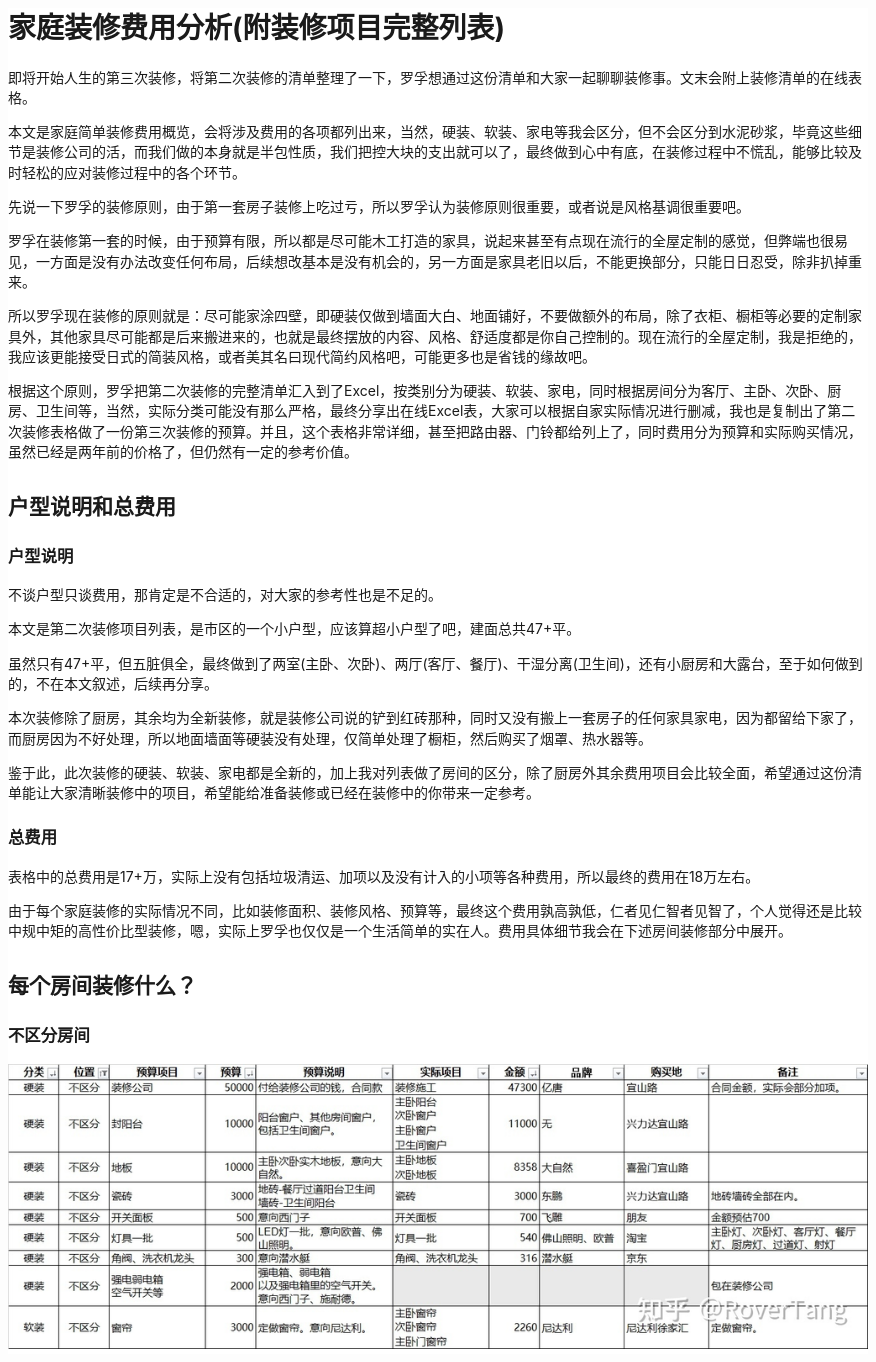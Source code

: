 # 家庭装修费用分析(附装修项目完整列表)


即将开始人生的第三次装修，将第二次装修的清单整理了一下，罗孚想通过这份清单和大家一起聊聊装修事。文末会附上装修清单的在线表格。

本文是家庭简单装修费用概览，会将涉及费用的各项都列出来，当然，硬装、软装、家电等我会区分，但不会区分到水泥砂浆，毕竟这些细节是装修公司的活，而我们做的本身就是半包性质，我们把控大块的支出就可以了，最终做到心中有底，在装修过程中不慌乱，能够比较及时轻松的应对装修过程中的各个环节。

先说一下罗孚的装修原则，由于第一套房子装修上吃过亏，所以罗孚认为装修原则很重要，或者说是风格基调很重要吧。

罗孚在装修第一套的时候，由于预算有限，所以都是尽可能木工打造的家具，说起来甚至有点现在流行的全屋定制的感觉，但弊端也很易见，一方面是没有办法改变任何布局，后续想改基本是没有机会的，另一方面是家具老旧以后，不能更换部分，只能日日忍受，除非扒掉重来。

所以罗孚现在装修的原则就是：尽可能家涂四壁，即硬装仅做到墙面大白、地面铺好，不要做额外的布局，除了衣柜、橱柜等必要的定制家具外，其他家具尽可能都是后来搬进来的，也就是最终摆放的内容、风格、舒适度都是你自己控制的。现在流行的全屋定制，我是拒绝的，我应该更能接受日式的简装风格，或者美其名曰现代简约风格吧，可能更多也是省钱的缘故吧。

根据这个原则，罗孚把第二次装修的完整清单汇入到了Excel，按类别分为硬装、软装、家电，同时根据房间分为客厅、主卧、次卧、厨房、卫生间等，当然，实际分类可能没有那么严格，最终分享出在线Excel表，大家可以根据自家实际情况进行删减，我也是复制出了第二次装修表格做了一份第三次装修的预算。并且，这个表格非常详细，甚至把路由器、门铃都给列上了，同时费用分为预算和实际购买情况，虽然已经是两年前的价格了，但仍然有一定的参考价值。

## 户型说明和总费用

### 户型说明

不谈户型只谈费用，那肯定是不合适的，对大家的参考性也是不足的。

本文是第二次装修项目列表，是市区的一个小户型，应该算超小户型了吧，建面总共47&#43;平。

虽然只有47&#43;平，但五脏俱全，最终做到了两室(主卧、次卧)、两厅(客厅、餐厅)、干湿分离(卫生间)，还有小厨房和大露台，至于如何做到的，不在本文叙述，后续再分享。

本次装修除了厨房，其余均为全新装修，就是装修公司说的铲到红砖那种，同时又没有搬上一套房子的任何家具家电，因为都留给下家了，而厨房因为不好处理，所以地面墙面等硬装没有处理，仅简单处理了橱柜，然后购买了烟罩、热水器等。

鉴于此，此次装修的硬装、软装、家电都是全新的，加上我对列表做了房间的区分，除了厨房外其余费用项目会比较全面，希望通过这份清单能让大家清晰装修中的项目，希望能给准备装修或已经在装修中的你带来一定参考。

### 总费用

表格中的总费用是17&#43;万，实际上没有包括垃圾清运、加项以及没有计入的小项等各种费用，所以最终的费用在18万左右。

由于每个家庭装修的实际情况不同，比如装修面积、装修风格、预算等，最终这个费用孰高孰低，仁者见仁智者见智了，个人觉得还是比较中规中矩的高性价比型装修，嗯，实际上罗孚也仅仅是一个生活简单的实在人。费用具体细节我会在下述房间装修部分中展开。

## 每个房间装修什么？

### 不区分房间

![](assets/boxcnozPOLfOOd3JtZfivtfkX5d.jpg)

